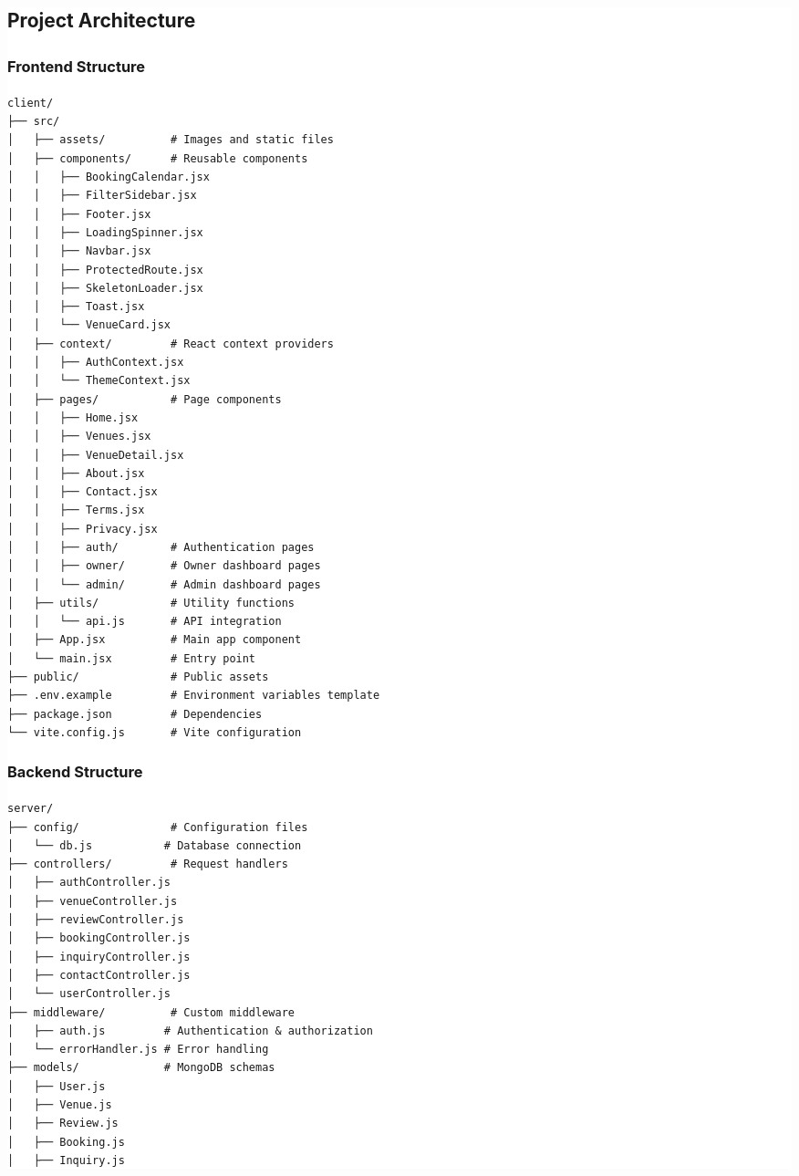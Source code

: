 ## Project Architecture

### Frontend Structure
```
client/
├── src/
│   ├── assets/          # Images and static files
│   ├── components/      # Reusable components
│   │   ├── BookingCalendar.jsx
│   │   ├── FilterSidebar.jsx
│   │   ├── Footer.jsx
│   │   ├── LoadingSpinner.jsx
│   │   ├── Navbar.jsx
│   │   ├── ProtectedRoute.jsx
│   │   ├── SkeletonLoader.jsx
│   │   ├── Toast.jsx
│   │   └── VenueCard.jsx
│   ├── context/         # React context providers
│   │   ├── AuthContext.jsx
│   │   └── ThemeContext.jsx
│   ├── pages/           # Page components
│   │   ├── Home.jsx
│   │   ├── Venues.jsx
│   │   ├── VenueDetail.jsx
│   │   ├── About.jsx
│   │   ├── Contact.jsx
│   │   ├── Terms.jsx
│   │   ├── Privacy.jsx
│   │   ├── auth/        # Authentication pages
│   │   ├── owner/       # Owner dashboard pages
│   │   └── admin/       # Admin dashboard pages
│   ├── utils/           # Utility functions
│   │   └── api.js       # API integration
│   ├── App.jsx          # Main app component
│   └── main.jsx         # Entry point
├── public/              # Public assets
├── .env.example         # Environment variables template
├── package.json         # Dependencies
└── vite.config.js       # Vite configuration
```

### Backend Structure
```
server/
├── config/              # Configuration files
│   └── db.js           # Database connection
├── controllers/         # Request handlers
│   ├── authController.js
│   ├── venueController.js
│   ├── reviewController.js
│   ├── bookingController.js
│   ├── inquiryController.js
│   ├── contactController.js
│   └── userController.js
├── middleware/          # Custom middleware
│   ├── auth.js         # Authentication & authorization
│   └── errorHandler.js # Error handling
├── models/             # MongoDB schemas
│   ├── User.js
│   ├── Venue.js
│   ├── Review.js
│   ├── Booking.js
│   ├── Inquiry.js
```
